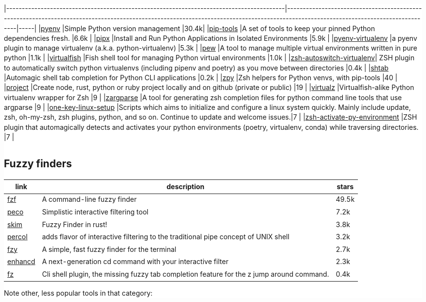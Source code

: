 |-----------------------------------------------------------------------------------------|------------------------------------------------------------------------------------------------------------------------------------------------------------------------------------|-----|
|[pyenv](https://github.com/pyenv/pyenv)                                                  |Simple Python version management                                                                                                                                                    |30.4k|
|[pip-tools](https://github.com/jazzband/pip-tools)                                       |A set of tools to keep your pinned Python dependencies fresh.                                                                                                                       |6.6k |
|[pipx](https://github.com/pypa/pipx)                                                     |Install and Run Python Applications in Isolated Environments                                                                                                                        |5.9k |
|[pyenv-virtualenv](https://github.com/pyenv/pyenv-virtualenv)                            |a pyenv plugin to manage virtualenv (a.k.a. python-virtualenv)                                                                                                                      |5.3k |
|[pew](https://github.com/berdario/pew)                                                   |A tool to manage multiple virtual environments written in pure python                                                                                                               |1.1k |
|[virtualfish](https://github.com/adambrenecki/virtualfish)                               |Fish shell tool for managing Python virtual environments                                                                                                                            |1.0k |
|[zsh-autoswitch-virtualenv](https://github.com/MichaelAquilina/zsh-autoswitch-virtualenv)| ZSH plugin to automatically switch python virtualenvs (including pipenv and poetry) as you move between directories                                                                |0.4k |
|[shtab](https://github.com/iterative/shtab)                                              |Automagic shell tab completion for Python CLI applications                                                                                                                       |0.2k |
|[zpy](https://github.com/AndydeCleyre/zpy)                                               |Zsh helpers for Python venvs, with pip-tools                                                                                                                                        |40   |
|[project](https://github.com/gko/project)                                                |Create node, rust, python or ruby project locally and on github (private or public)                                                                                             |19   |
|[virtualz](https://github.com/aperezdc/virtualz)                                         |Virtualfish-alike Python virtualenv wrapper for Zsh                                                                                                                                 |9    |
|[zargparse](https://github.com/ctil/zargparse)                                           |A tool for generating zsh completion files for python command line tools that use argparse                                                                                          |9    |
|[one-key-linux-setup](https://github.com/miracleyoo/one-key-linux-setup)                 |Scripts which aims to initialize and configure a linux system quickly. Mainly include update, zsh, oh-my-zsh, zsh plugins, python, and so on. Continue to update and welcome issues.|7    |
|[zsh-activate-py-environment](https://github.com/se-jaeger/zsh-activate-py-environment)  |ZSH plugin that automagically detects and activates your python environments (poetry, virtualenv, conda) while traversing directories.                                              |7    |



<a id="fuzzy-finders"></a>
## Fuzzy finders
| link                                                                        | description                                                                               | stars |
| --------------------------------------------------------------------------- | ----------------------------------------------------------------------------------------- | ----- |
| [fzf](https://github.com/junegunn/fzf)                                      | A command-line fuzzy finder                                                               | 49.5k |
| [peco](https://github.com/peco/peco)                                        | Simplistic interactive filtering tool                                                     | 7.2k  |
| [skim](https://github.com/lotabout/skim)                                    | Fuzzy Finder in rust!                                                                     | 3.8k  |
| [percol](https://github.com/mooz/percol)                                    | adds flavor of interactive filtering to the traditional pipe concept of UNIX shell        | 3.2k  |
| [fzy](https://github.com/jhawthorn/fzy)                                     | A simple, fast fuzzy finder for the terminal                                              | 2.7k  |
| [enhancd](https://github.com/b4b4r07/enhancd)                               | A next-generation cd command with your interactive filter                                 | 2.3k  |
| [fz](https://github.com/changyuheng/fz)                                     | Cli shell plugin, the missing fuzzy tab completion feature for the z jump around command. | 0.4k  |

Note other, less popular tools in that category:
